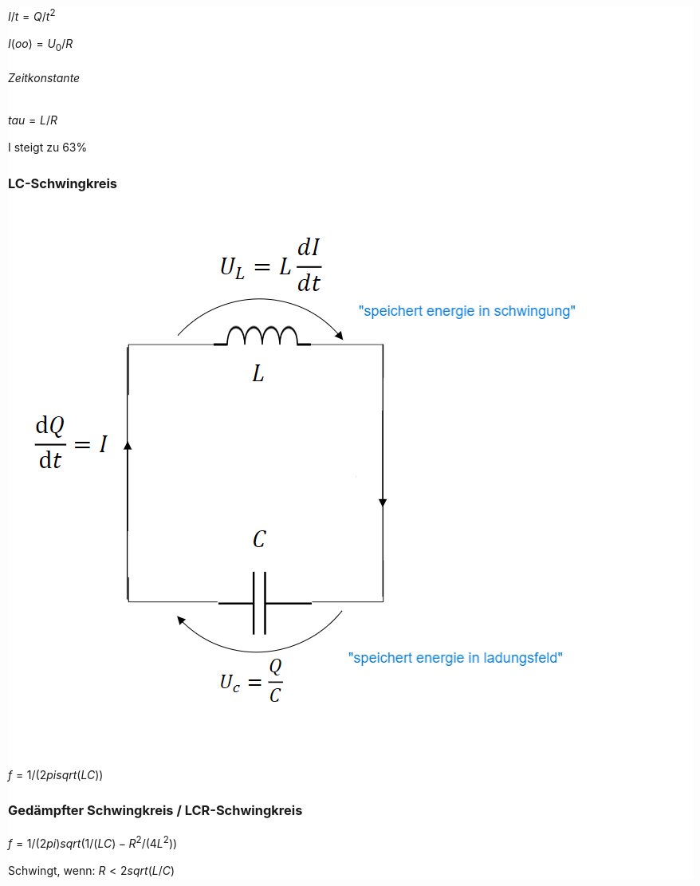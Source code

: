 $I/t = Q / t^2$

$I(oo) = U_0 / R$

###### Zeitkonstante
$tau = L / R$

I steigt zu 63%

### LC-Schwingkreis
![|300x0](assets/Pasted%20image%2020241027120838.png)

$f = 1 / (2pi sqrt(LC))$

### Gedämpfter Schwingkreis / LCR-Schwingkreis

$f = 1 / (2pi) sqrt(1 / (LC) - R^2 / (4L^2))$

Schwingt, wenn: $R < 2 sqrt(L / C)$
